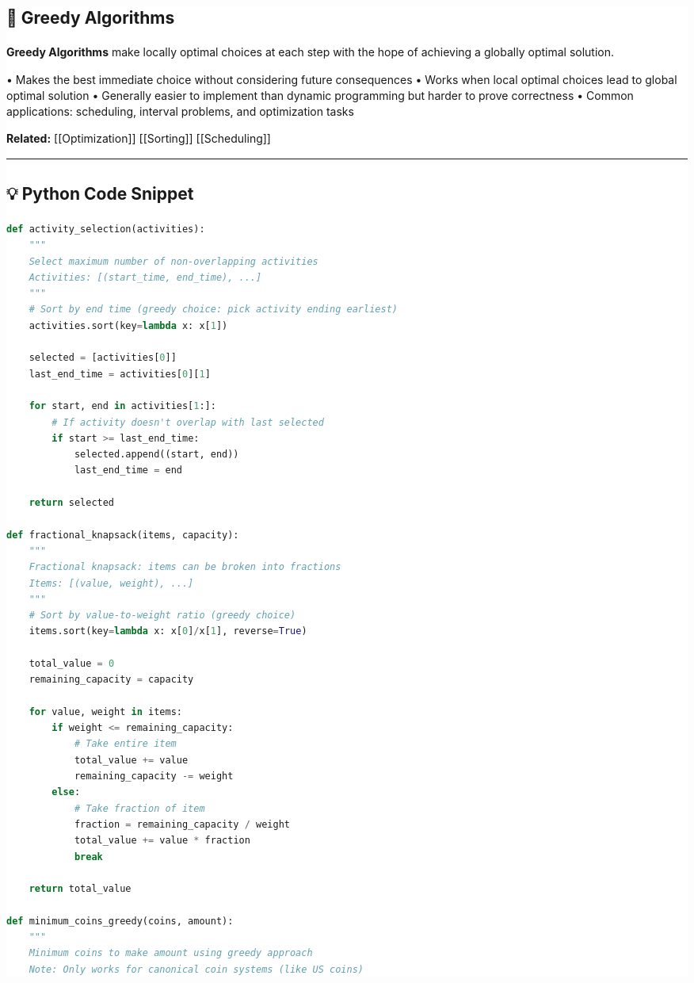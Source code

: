 ## 🧠 Greedy Algorithms

**Greedy Algorithms** make locally optimal choices at each step with the hope of achieving a globally optimal solution.

• Makes the best immediate choice without considering future consequences
• Works when local optimal choices lead to global optimal solution
• Generally easier to implement than dynamic programming but harder to prove correctness
• Common applications: scheduling, interval problems, and optimization tasks

**Related:** [[Optimization]] [[Sorting]] [[Scheduling]]

---

## 💡 Python Code Snippet

```python
def activity_selection(activities):
    """
    Select maximum number of non-overlapping activities
    Activities: [(start_time, end_time), ...]
    """
    # Sort by end time (greedy choice: pick activity ending earliest)
    activities.sort(key=lambda x: x[1])
    
    selected = [activities[0]]
    last_end_time = activities[0][1]
    
    for start, end in activities[1:]:
        # If activity doesn't overlap with last selected
        if start >= last_end_time:
            selected.append((start, end))
            last_end_time = end
    
    return selected

def fractional_knapsack(items, capacity):
    """
    Fractional knapsack: items can be broken into fractions
    Items: [(value, weight), ...]
    """
    # Sort by value-to-weight ratio (greedy choice)
    items.sort(key=lambda x: x[0]/x[1], reverse=True)
    
    total_value = 0
    remaining_capacity = capacity
    
    for value, weight in items:
        if weight <= remaining_capacity:
            # Take entire item
            total_value += value
            remaining_capacity -= weight
        else:
            # Take fraction of item
            fraction = remaining_capacity / weight
            total_value += value * fraction
            break
    
    return total_value

def minimum_coins_greedy(coins, amount):
    """
    Minimum coins to make amount using greedy approach
    Note: Only works for canonical coin systems (like US coins)
```